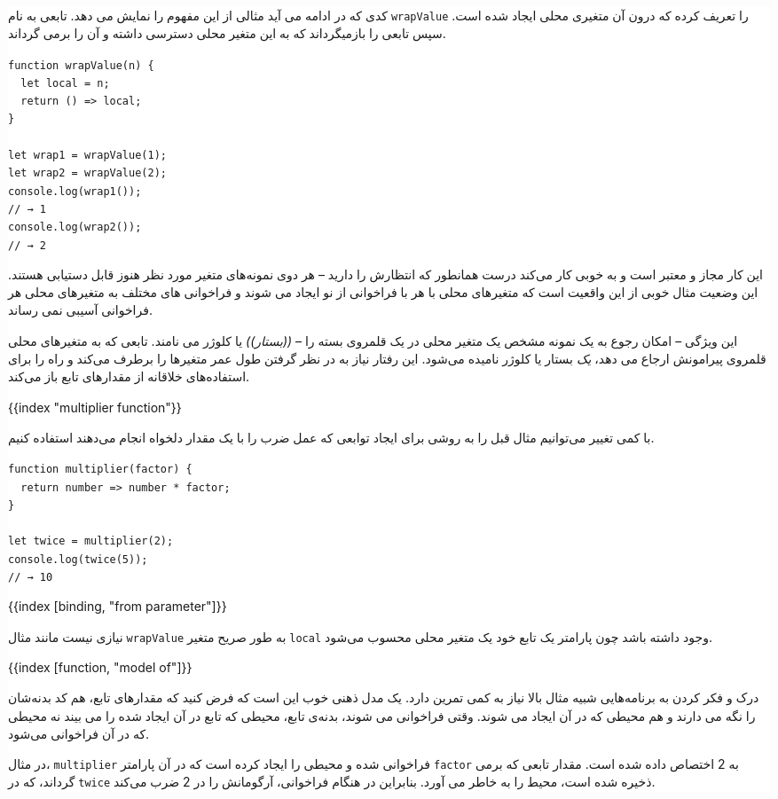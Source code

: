 کدی که در ادامه می آید مثالی از این مفهوم را نمایش می دهد. تابعی به نام `wrapValue` را تعریف کرده که درون آن متغیری محلی ایجاد شده است. سپس تابعی را بازمیگرداند که به این متغیر محلی دسترسی داشته و آن را برمی گرداند.

```
function wrapValue(n) {
  let local = n;
  return () => local;
}

let wrap1 = wrapValue(1);
let wrap2 = wrapValue(2);
console.log(wrap1());
// → 1
console.log(wrap2());
// → 2
```

این کار مجاز و معتبر است و به خوبی کار می‌کند درست همانطور که انتظارش را دارید – هر دوی نمونه‌های متغیر مورد نظر هنوز قابل دستیابی هستند. این وضعیت مثال خوبی از این واقعیت است که متغیرهای محلی با هر با فراخوانی از نو ایجاد می شوند و فراخوانی های مختلف به متغیرهای محلی هر فراخوانی آسیبی نمی رساند.

این ویژگی – امکان رجوع به یک نمونه مشخص یک متغیر محلی در یک قلمروی بسته را – _((بستار))_ یا کلوژر می نامند. تابعی که به متغیرهای محلی قلمروی پیرامونش ارجاع می دهد،‌ _یک_ بستار یا کلوژر نامیده می‌شود. این رفتار نیاز به در نظر گرفتن طول عمر متغیرها را برطرف می‌کند و راه را برای استفاده‌های خلاقانه از مقدارهای تابع باز می‌کند.

{{index "multiplier function"}}

با کمی تغییر می‌توانیم مثال قبل را به روشی برای ایجاد توابعی که عمل ضرب را با یک مقدار دلخواه انجام می‌دهند استفاده کنیم.

```
function multiplier(factor) {
  return number => number * factor;
}

let twice = multiplier(2);
console.log(twice(5));
// → 10
```

{{index [binding, "from parameter"]}}

نیازی نیست مانند مثال `wrapValue` به طور صریح متغیر `local` وجود داشته باشد چون پارامتر یک تابع خود یک متغیر محلی محسوب می‌شود.

{{index [function, "model of"]}}

درک و فکر کردن به برنامه‌هایی شبیه مثال بالا نیاز به کمی تمرین دارد. یک مدل ذهنی خوب این است که فرض کنید که مقدارهای تابع،
هم کد بدنه‌شان را نگه می دارند و هم محیطی که در آن ایجاد می شوند. وقتی فراخوانی می شوند، بدنه‌ی تابع، محیطی که تابع در آن ایجاد شده را می بیند نه محیطی که در آن فراخوانی می‌شود.

در مثال، `multiplier` فراخوانی شده و محیطی را ایجاد کرده است که در آن پارامتر `factor` به 2 اختصاص داده شده است. مقدار تابعی که برمی گرداند، که در `twice` ذخیره شده است، محیط را به خاطر می آورد. بنابراین در هنگام فراخوانی، آرگومانش را در 2 ضرب می‌کند.
